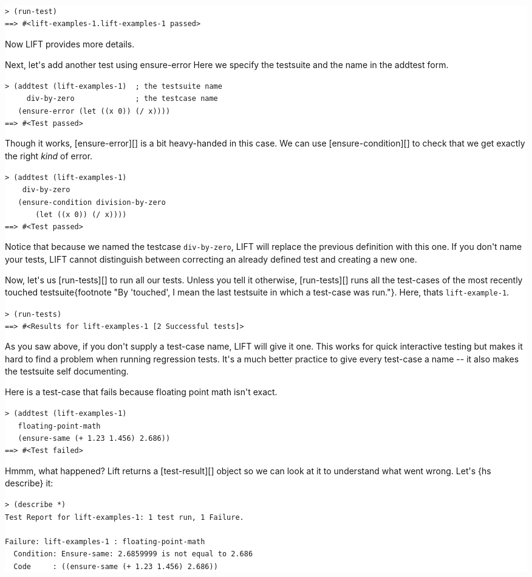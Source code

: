     > (run-test)
    ==> #<lift-examples-1.lift-examples-1 passed>
    
Now LIFT provides more details. 

Next, let's add another test using ensure-error
Here we specify the testsuite and the name in the addtest form. 

    > (addtest (lift-examples-1)  ; the testsuite name
         div-by-zero              ; the testcase name
       (ensure-error (let ((x 0)) (/ x))))
    ==> #<Test passed>

Though it works, [ensure-error][] is a bit heavy-handed in
this case. We can use [ensure-condition][] to check that we
get exactly the right _kind_ of error.

    > (addtest (lift-examples-1)
        div-by-zero
       (ensure-condition division-by-zero 
           (let ((x 0)) (/ x))))
    ==> #<Test passed>

Notice that because we named the testcase `div-by-zero`, LIFT will replace the previous definition with this one. If you don't name your tests, LIFT cannot distinguish between correcting an already defined test and creating a new one.

Now, let's us [run-tests][] to run all our tests. Unless you
tell it otherwise, [run-tests][] runs all the test-cases of
the most recently touched testsuite{footnote "By 'touched', I
mean the last testsuite in which a test-case was run."}.
Here, thats `lift-example-1`.

    > (run-tests)
    ==> #<Results for lift-examples-1 [2 Successful tests]>

As you saw above, if you don't supply a test-case name, LIFT will give it one. This works for quick interactive testing but makes it hard to find a problem when running regression tests. It's a much better practice to give every test-case a name -- it also makes the testsuite self documenting. 

Here is a test-case that fails because floating point math isn't exact.

    > (addtest (lift-examples-1)
       floating-point-math
       (ensure-same (+ 1.23 1.456) 2.686))
    ==> #<Test failed>

Hmmm, what happened? Lift returns a [test-result][] object so
we can look at it to understand what went wrong. Let's {hs
describe} it:

    > (describe *)
    Test Report for lift-examples-1: 1 test run, 1 Failure.
    
    Failure: lift-examples-1 : floating-point-math
      Condition: Ensure-same: 2.6859999 is not equal to 2.686
      Code     : ((ensure-same (+ 1.23 1.456) 2.686))
